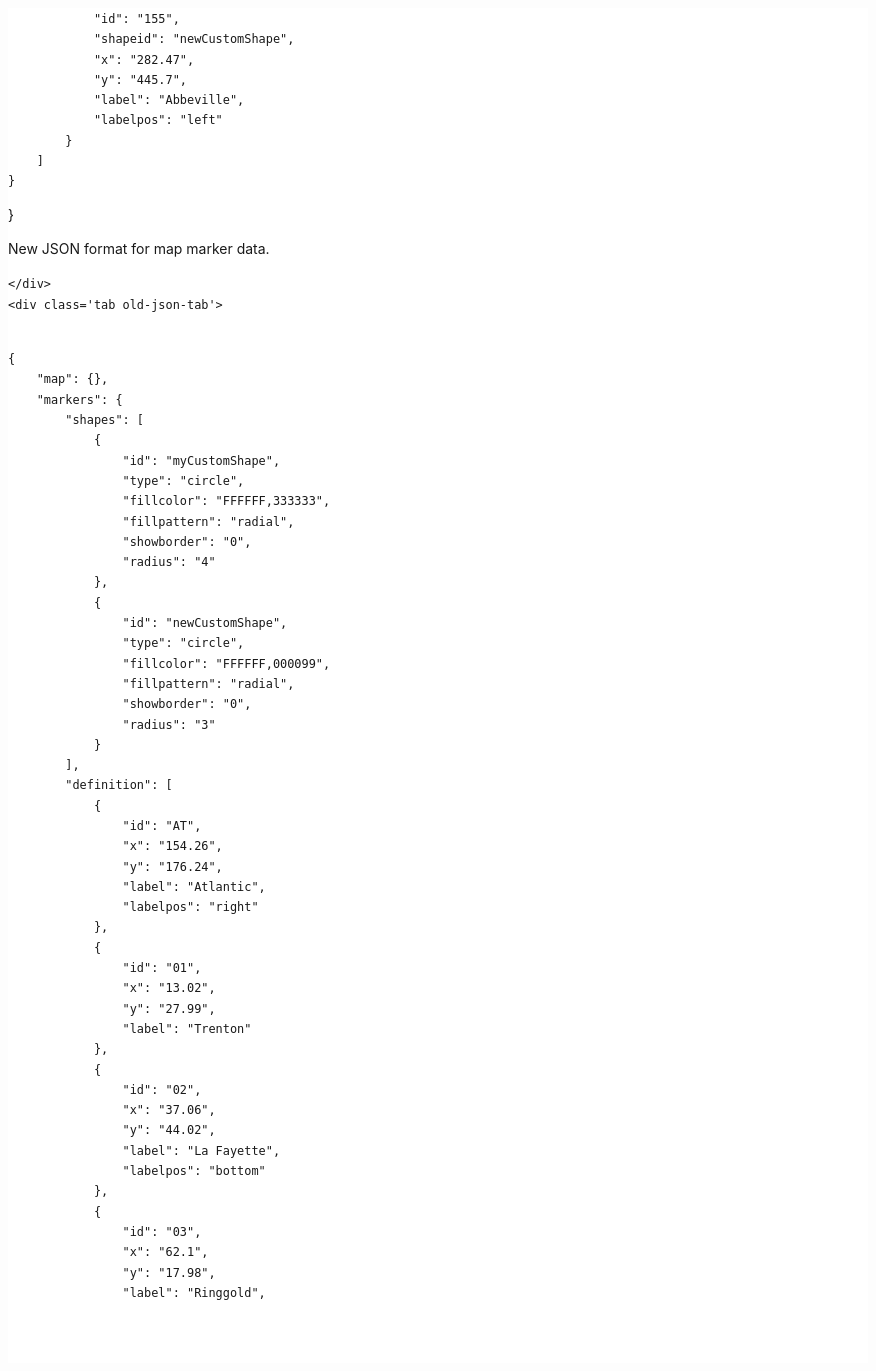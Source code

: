                 "id": "155",
                "shapeid": "newCustomShape",
                "x": "282.47",
                "y": "445.7",
                "label": "Abbeville",
                "labelpos": "left"
            }
        ]
    }
}
</code></pre>


<p class='text-success'>New JSON format for map marker data.</p>

    </div>
    <div class='tab old-json-tab'>
<pre><code class="language-javascript">
{
    "map": {},
    "markers": {
        "shapes": [
            {
                "id": "myCustomShape",
                "type": "circle",
                "fillcolor": "FFFFFF,333333",
                "fillpattern": "radial",
                "showborder": "0",
                "radius": "4"
            },
            {
                "id": "newCustomShape",
                "type": "circle",
                "fillcolor": "FFFFFF,000099",
                "fillpattern": "radial",
                "showborder": "0",
                "radius": "3"
            }
        ],
        "definition": [
            {
                "id": "AT",
                "x": "154.26",
                "y": "176.24",
                "label": "Atlantic",
                "labelpos": "right"
            },
            {
                "id": "01",
                "x": "13.02",
                "y": "27.99",
                "label": "Trenton"
            },
            {
                "id": "02",
                "x": "37.06",
                "y": "44.02",
                "label": "La Fayette",
                "labelpos": "bottom"
            },
            {
                "id": "03",
                "x": "62.1",
                "y": "17.98",
                "label": "Ringgold",